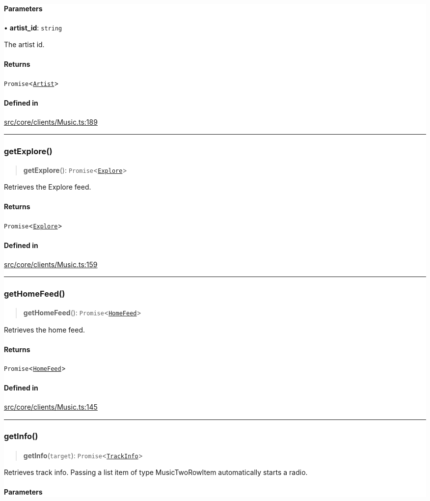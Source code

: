 #### Parameters

• **artist\_id**: `string`

The artist id.

#### Returns

`Promise`\<[`Artist`](../../YTMusic/classes/Artist.md)\>

#### Defined in

[src/core/clients/Music.ts:189](https://github.com/LuanRT/YouTube.js/blob/305a398158a6cac82e6ef288fed4bf1661c89d52/src/core/clients/Music.ts#L189)

***

### getExplore()

> **getExplore**(): `Promise`\<[`Explore`](../../YTMusic/classes/Explore.md)\>

Retrieves the Explore feed.

#### Returns

`Promise`\<[`Explore`](../../YTMusic/classes/Explore.md)\>

#### Defined in

[src/core/clients/Music.ts:159](https://github.com/LuanRT/YouTube.js/blob/305a398158a6cac82e6ef288fed4bf1661c89d52/src/core/clients/Music.ts#L159)

***

### getHomeFeed()

> **getHomeFeed**(): `Promise`\<[`HomeFeed`](../../YTMusic/classes/HomeFeed.md)\>

Retrieves the home feed.

#### Returns

`Promise`\<[`HomeFeed`](../../YTMusic/classes/HomeFeed.md)\>

#### Defined in

[src/core/clients/Music.ts:145](https://github.com/LuanRT/YouTube.js/blob/305a398158a6cac82e6ef288fed4bf1661c89d52/src/core/clients/Music.ts#L145)

***

### getInfo()

> **getInfo**(`target`): `Promise`\<[`TrackInfo`](../../YTMusic/classes/TrackInfo.md)\>

Retrieves track info. Passing a list item of type MusicTwoRowItem automatically starts a radio.

#### Parameters
